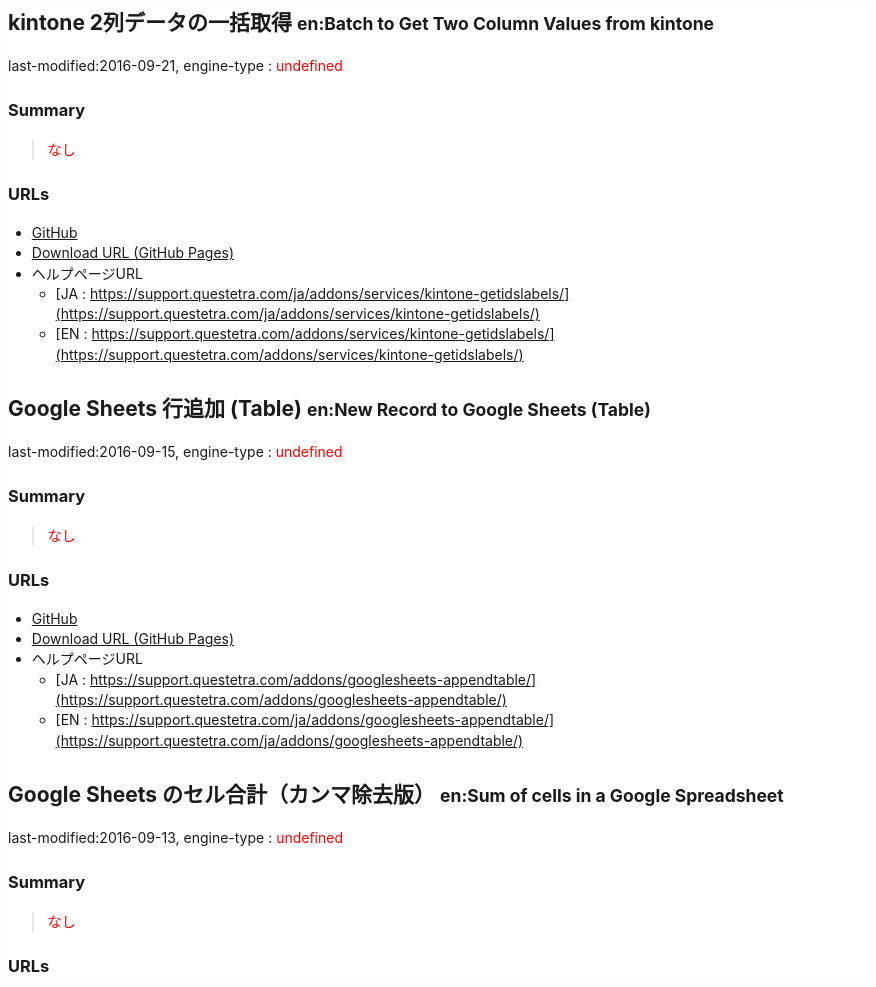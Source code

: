 ## kintone 2列データの一括取得 <small>en:Batch to Get Two Column Values from kintone</small>

last-modified:2016-09-21, engine-type : <font color="Red">undefined</font>

### Summary

> <font color="Red">なし</font>

### URLs

- [GitHub](https://github.com/Questetra/addon/blob/master/service-task/Kintone-getIdsLabels.xml)
- [Download URL (GitHub Pages)](https://questetra.github.io/addon/service-task/Kintone-getIdsLabels.xml)
- ヘルプページURL
    - [JA : https://support.questetra.com/ja/addons/services/kintone-getidslabels/](https://support.questetra.com/ja/addons/services/kintone-getidslabels/)
    - [EN : https://support.questetra.com/addons/services/kintone-getidslabels/](https://support.questetra.com/addons/services/kintone-getidslabels/)

## Google Sheets 行追加 (Table) <small>en:New Record to Google Sheets (Table)</small>

last-modified:2016-09-15, engine-type : <font color="Red">undefined</font>

### Summary

> <font color="Red">なし</font>

### URLs

- [GitHub](https://github.com/Questetra/addon/blob/master/service-task/GoogleSheets-appendTable.xml)
- [Download URL (GitHub Pages)](https://questetra.github.io/addon/service-task/GoogleSheets-appendTable.xml)
- ヘルプページURL
    - [JA : https://support.questetra.com/addons/googlesheets-appendtable/](https://support.questetra.com/addons/googlesheets-appendtable/)
    - [EN : https://support.questetra.com/ja/addons/googlesheets-appendtable/](https://support.questetra.com/ja/addons/googlesheets-appendtable/)

## Google Sheets のセル合計（カンマ除去版） <small>en:Sum of cells in a Google Spreadsheet</small>

last-modified:2016-09-13, engine-type : <font color="Red">undefined</font>

### Summary

> <font color="Red">なし</font>

### URLs
